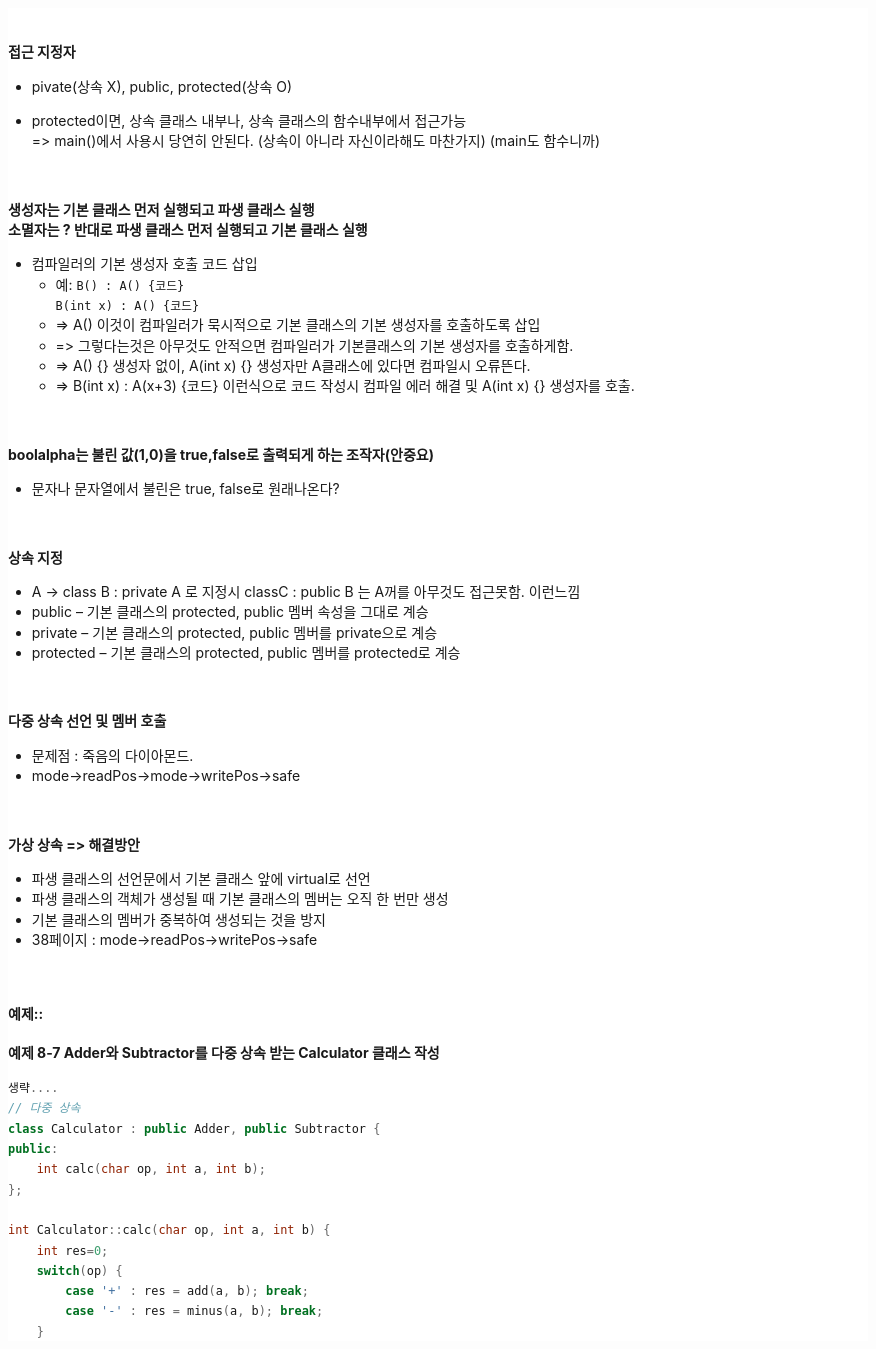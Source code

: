 <br>

**접근 지정자**

* pivate(상속 X), public, protected(상속 O)

* protected이면, 상속 클래스 내부나, 상속 클래스의 함수내부에서 접근가능  
  => main()에서 사용시 당연히 안된다. (상속이 아니라 자신이라해도 마찬가지) (main도 함수니까)

<br>

**생성자는 기본 클래스 먼저 실행되고 파생 클래스 실행  
소멸자는 ? 반대로 파생 클래스 먼저 실행되고 기본 클래스 실행**

* 컴파일러의 기본 생성자 호출 코드 삽입 
  * 예: `B() : A() {코드} `  
    `B(int x) : A() {코드}`
  * => A() 이것이 컴파일러가 묵시적으로 기본 클래스의 기본 생성자를 호출하도록 삽입
  * => 그렇다는것은 아무것도 안적으면 컴파일러가 기본클래스의 기본 생성자를 호출하게함.
  * => A() {} 생성자 없이, A(int x) {} 생성자만 A클래스에 있다면 컴파일시 오류뜬다.
  * => B(int x) : A(x+3) {코드} 이런식으로 코드 작성시 컴파일 에러 해결 및 A(int x) {} 생성자를 호출.

<br>

**boolalpha는 불린 값(1,0)을 true,false로 출력되게 하는 조작자(안중요)**

* 문자나 문자열에서 불린은 true, false로 원래나온다?

<br>

**상속 지정**

* A -> class B : private A 로 지정시 classC : public B 는 A꺼를 아무것도 접근못함. 이런느낌
* public – 기본 클래스의 protected, public 멤버 속성을 그대로 계승
* private – 기본 클래스의 protected, public 멤버를 private으로 계승
* protected – 기본 클래스의 protected, public 멤버를 protected로 계승

<br>

**다중 상속 선언 및 멤버 호출**

* 문제점 : 죽음의 다이아몬드.
* mode->readPos->mode->writePos->safe

<br>

**가상 상속 => 해결방안**

* 파생 클래스의 선언문에서 기본 클래스 앞에 virtual로 선언
* 파생 클래스의 객체가 생성될 때 기본 클래스의 멤버는 오직 한 번만 생성
* 기본 클래스의 멤버가 중복하여 생성되는 것을 방지
* 38페이지 : mode->readPos->writePos->safe

<br>

#### 예제::

**예제 8-7 Adder와 Subtractor를 다중 상속 받는 Calculator 클래스 작성**

```c++
생략....
// 다중 상속
class Calculator : public Adder, public Subtractor {
public:
	int calc(char op, int a, int b);
};

int Calculator::calc(char op, int a, int b) {
	int res=0;
	switch(op) {
		case '+' : res = add(a, b); break;
		case '-' : res = minus(a, b); break;
	}
```